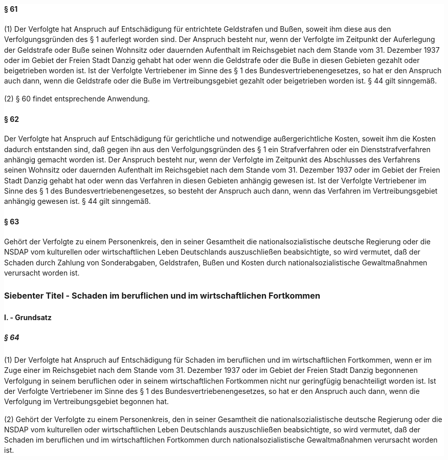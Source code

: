 
#### § 61

(1) Der Verfolgte hat Anspruch auf Entschädigung für entrichtete Geldstrafen und Bußen, soweit ihm diese aus den Verfolgungsgründen des § 1 auferlegt worden sind. Der Anspruch besteht nur, wenn der Verfolgte im Zeitpunkt der Auferlegung der Geldstrafe oder Buße seinen Wohnsitz oder dauernden Aufenthalt im Reichsgebiet nach dem Stande vom 31. Dezember 1937 oder im Gebiet der Freien Stadt Danzig gehabt hat oder wenn die Geldstrafe oder die Buße in diesen Gebieten gezahlt oder beigetrieben worden ist. Ist der Verfolgte Vertriebener im Sinne des § 1 des Bundesvertriebenengesetzes, so hat er den Anspruch auch dann, wenn die Geldstrafe oder die Buße im Vertreibungsgebiet gezahlt oder beigetrieben worden ist. § 44 gilt sinngemäß.

(2) § 60 findet entsprechende Anwendung.


#### § 62

Der Verfolgte hat Anspruch auf Entschädigung für gerichtliche und notwendige außergerichtliche Kosten, soweit ihm die Kosten dadurch entstanden sind, daß gegen ihn aus den Verfolgungsgründen des § 1 ein Strafverfahren oder ein Dienststrafverfahren anhängig gemacht worden ist. Der Anspruch besteht nur, wenn der Verfolgte im Zeitpunkt des Abschlusses des Verfahrens seinen Wohnsitz oder dauernden Aufenthalt im Reichsgebiet nach dem Stande vom 31. Dezember 1937 oder im Gebiet der Freien Stadt Danzig gehabt hat oder wenn das Verfahren in diesen Gebieten anhängig gewesen ist. Ist der Verfolgte Vertriebener im Sinne des § 1 des Bundesvertriebenengesetzes, so besteht der Anspruch auch dann, wenn das Verfahren im Vertreibungsgebiet anhängig gewesen ist. § 44 gilt sinngemäß.


#### § 63

Gehört der Verfolgte zu einem Personenkreis, den in seiner Gesamtheit die nationalsozialistische deutsche Regierung oder die NSDAP vom kulturellen oder wirtschaftlichen Leben Deutschlands auszuschließen beabsichtigte, so wird vermutet, daß der Schaden durch Zahlung von Sonderabgaben, Geldstrafen, Bußen und Kosten durch nationalsozialistische Gewaltmaßnahmen verursacht worden ist.


### Siebenter Titel - Schaden im beruflichen und im wirtschaftlichen Fortkommen



#### I. - Grundsatz



##### § 64

(1) Der Verfolgte hat Anspruch auf Entschädigung für Schaden im beruflichen und im wirtschaftlichen Fortkommen, wenn er im Zuge einer im Reichsgebiet nach dem Stande vom 31. Dezember 1937 oder im Gebiet der Freien Stadt Danzig begonnenen Verfolgung in seinem beruflichen oder in seinem wirtschaftlichen Fortkommen nicht nur geringfügig benachteiligt worden ist. Ist der Verfolgte Vertriebener im Sinne des § 1 des Bundesvertriebenengesetzes, so hat er den Anspruch auch dann, wenn die Verfolgung im Vertreibungsgebiet begonnen hat.

(2) Gehört der Verfolgte zu einem Personenkreis, den in seiner Gesamtheit die nationalsozialistische deutsche Regierung oder die NSDAP vom kulturellen oder wirtschaftlichen Leben Deutschlands auszuschließen beabsichtigte, so wird vermutet, daß der Schaden im beruflichen und im wirtschaftlichen Fortkommen durch nationalsozialistische Gewaltmaßnahmen verursacht worden ist.
